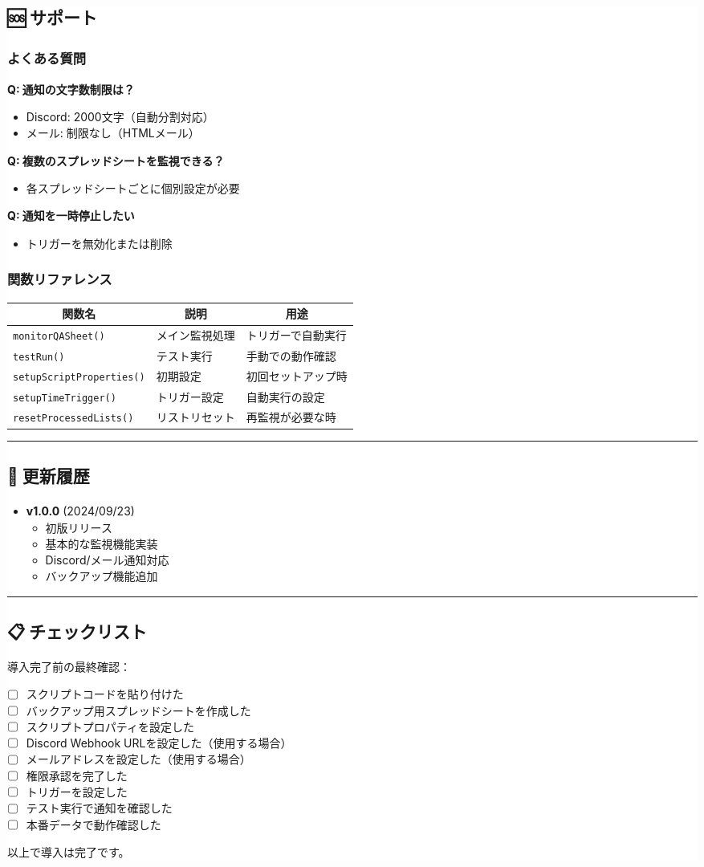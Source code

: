 ## 🆘 サポート

### よくある質問

**Q: 通知の文字数制限は？**
- Discord: 2000文字（自動分割対応）
- メール: 制限なし（HTMLメール）

**Q: 複数のスプレッドシートを監視できる？**
- 各スプレッドシートごとに個別設定が必要

**Q: 通知を一時停止したい**
- トリガーを無効化または削除

### 関数リファレンス

| 関数名 | 説明 | 用途 |
|--------|------|------|
| `monitorQASheet()` | メイン監視処理 | トリガーで自動実行 |
| `testRun()` | テスト実行 | 手動での動作確認 |
| `setupScriptProperties()` | 初期設定 | 初回セットアップ時 |
| `setupTimeTrigger()` | トリガー設定 | 自動実行の設定 |
| `resetProcessedLists()` | リストリセット | 再監視が必要な時 |

---

## 📄 更新履歴

- **v1.0.0** (2024/09/23)
  - 初版リリース
  - 基本的な監視機能実装
  - Discord/メール通知対応
  - バックアップ機能追加

---

## 📋 チェックリスト

導入完了前の最終確認：

- [ ] スクリプトコードを貼り付けた
- [ ] バックアップ用スプレッドシートを作成した
- [ ] スクリプトプロパティを設定した
- [ ] Discord Webhook URLを設定した（使用する場合）
- [ ] メールアドレスを設定した（使用する場合）
- [ ] 権限承認を完了した
- [ ] トリガーを設定した
- [ ] テスト実行で通知を確認した
- [ ] 本番データで動作確認した

以上で導入は完了です。